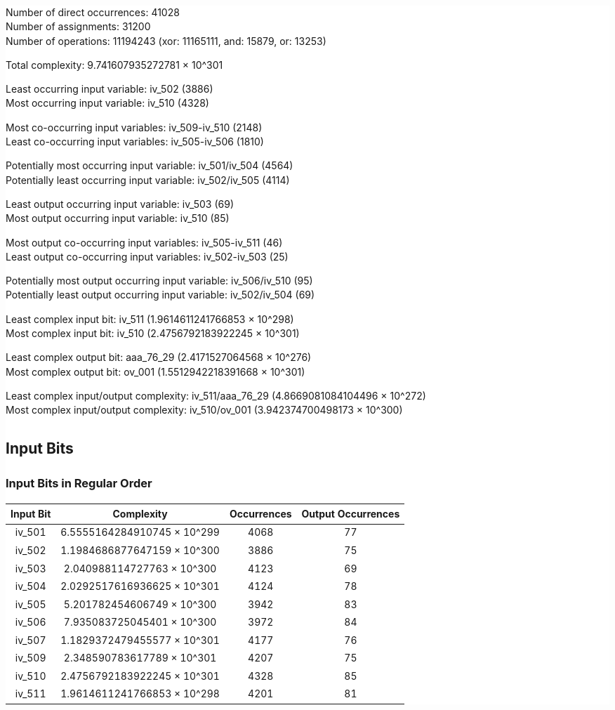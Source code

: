 Number of direct occurrences: 41028  
Number of assignments: 31200  
Number of operations: 11194243
(xor: 11165111,
and: 15879,
or: 13253)

Total complexity: 9.741607935272781 × 10^301

Least occurring input variable: iv_502 (3886)  
Most occurring input variable: iv_510 (4328)

Most co-occurring input variables: iv_509-iv_510 (2148)  
Least co-occurring input variables: iv_505-iv_506 (1810)

Potentially most occurring input variable: iv_501/iv_504 (4564)  
Potentially least occurring input variable: iv_502/iv_505 (4114)

Least output occurring input variable: iv_503 (69)  
Most output occurring input variable: iv_510 (85)

Most output co-occurring input variables: iv_505-iv_511 (46)  
Least output co-occurring input variables: iv_502-iv_503 (25)

Potentially most output occurring input variable: iv_506/iv_510 (95)  
Potentially least output occurring input variable: iv_502/iv_504 (69)

Least complex input bit: iv_511 (1.9614611241766853 × 10^298)  
Most complex input bit: iv_510 (2.4756792183922245 × 10^301)

Least complex output bit: aaa_76_29 (2.4171527064568 × 10^276)  
Most complex output bit: ov_001 (1.5512942218391668 × 10^301)

Least complex input/output complexity: iv_511/aaa_76_29 (4.8669081084104496 × 10^272)  
Most complex input/output complexity: iv_510/ov_001 (3.942374700498173 × 10^300)

## Input Bits

### Input Bits in Regular Order

| Input Bit | Complexity | Occurrences | Output Occurrences |
|:---------:|:----------:|:-----------:|:------------------:|
| iv_501 | 6.5555164284910745 × 10^299 | 4068 | 77 |
| iv_502 | 1.1984686877647159 × 10^300 | 3886 | 75 |
| iv_503 | 2.040988114727763 × 10^300 | 4123 | 69 |
| iv_504 | 2.0292517616936625 × 10^301 | 4124 | 78 |
| iv_505 | 5.201782454606749 × 10^300 | 3942 | 83 |
| iv_506 | 7.935083725045401 × 10^300 | 3972 | 84 |
| iv_507 | 1.1829372479455577 × 10^301 | 4177 | 76 |
| iv_509 | 2.348590783617789 × 10^301 | 4207 | 75 |
| iv_510 | 2.4756792183922245 × 10^301 | 4328 | 85 |
| iv_511 | 1.9614611241766853 × 10^298 | 4201 | 81 |
